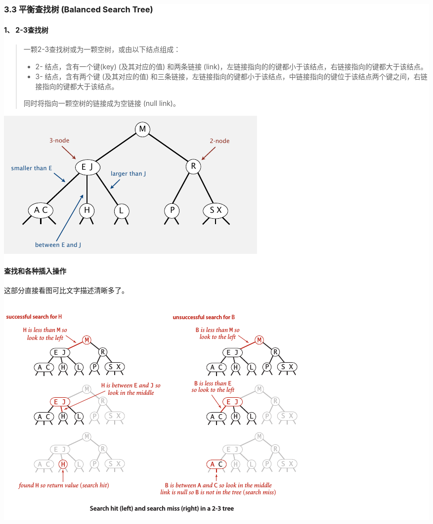 

### 3.3 平衡查找树 (Balanced Search Tree)

#### 1、 2-3查找树

> 一颗2-3查找树或为一颗空树，或由以下结点组成：
>
> + 2- 结点，含有一个键(key) (及其对应的值) 和两条链接 (link)，左链接指向的的键都小于该结点，右链接指向的键都大于该结点。
> + 3- 结点，含有两个键 (及其对应的值) 和三条链接，左链接指向的键都小于该结点，中链接指向的键位于该结点两个键之间，右链接指向的键都大于该结点。
>
> 同时将指向一颗空树的链接成为空链接 (null link)。



![](https://raw.githubusercontent.com/massquantity/Princeton-Algorithms/master/pic/chapter_3/21.png)



#### 查找和各种插入操作

这部分直接看图可比文字描述清晰多了。

![](https://raw.githubusercontent.com/massquantity/Princeton-Algorithms/master/pic/chapter_3/22.png)
